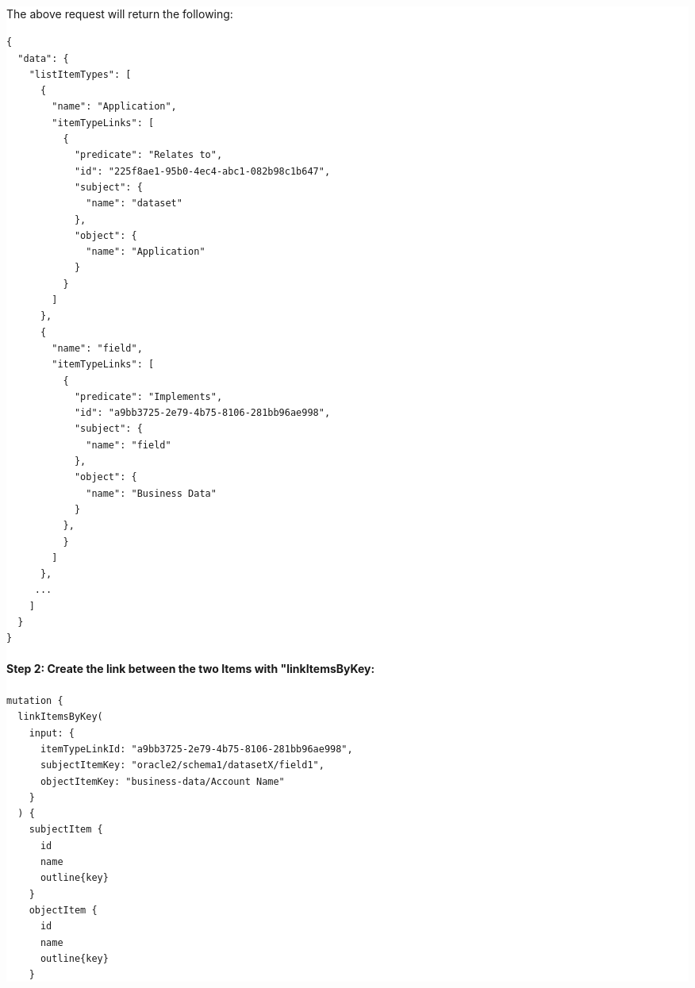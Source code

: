 The above request will return the following:

```
{
  "data": {
    "listItemTypes": [
      {
        "name": "Application",
        "itemTypeLinks": [
          {
            "predicate": "Relates to",
            "id": "225f8ae1-95b0-4ec4-abc1-082b98c1b647",
            "subject": {
              "name": "dataset"
            },
            "object": {
              "name": "Application"
            }
          }
        ]
      },
      {
        "name": "field",
        "itemTypeLinks": [
          {
            "predicate": "Implements",
            "id": "a9bb3725-2e79-4b75-8106-281bb96ae998",
            "subject": {
              "name": "field"
            },
            "object": {
              "name": "Business Data"
            }
          },
          }
        ]
      },
     ...
    ]
  }
}
```

#### Step 2: Create the link between the two Items with "linkItemsByKey:

```
mutation {
  linkItemsByKey(
    input: {
      itemTypeLinkId: "a9bb3725-2e79-4b75-8106-281bb96ae998",
      subjectItemKey: "oracle2/schema1/datasetX/field1",
      objectItemKey: "business-data/Account Name"
    }
  ) {
    subjectItem {
      id
      name
      outline{key}
    }
    objectItem {
      id
      name
      outline{key}
    }
```